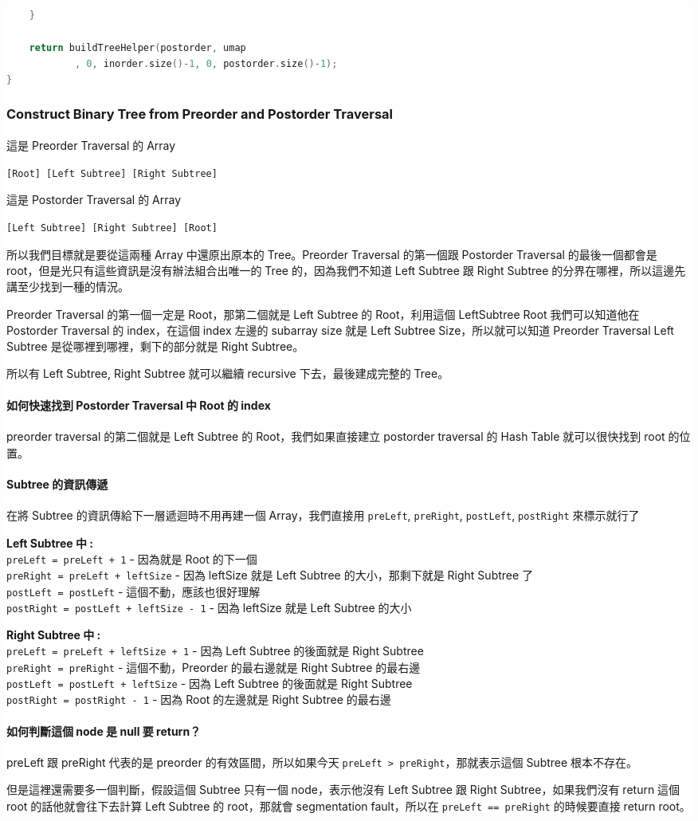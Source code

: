 ```cpp
    }

    return buildTreeHelper(postorder, umap
            , 0, inorder.size()-1, 0, postorder.size()-1);
}
```

### **Construct Binary Tree from Preorder and Postorder Traversal**

這是 Preorder Traversal 的 Array

```
[Root] [Left Subtree] [Right Subtree]
```

這是 Postorder Traversal 的 Array

```
[Left Subtree] [Right Subtree] [Root]
```

所以我們目標就是要從這兩種 Array 中還原出原本的 Tree。Preorder Traversal 的第一個跟 Postorder Traversal 的最後一個都會是 root，但是光只有這些資訊是沒有辦法組合出唯一的 Tree 的，因為我們不知道 Left Subtree 跟 Right Subtree 的分界在哪裡，所以這邊先講至少找到一種的情況。

Preorder Traversal 的第一個一定是 Root，那第二個就是 Left Subtree 的 Root，利用這個 LeftSubtree Root 我們可以知道他在 Postorder Traversal 的 index，在這個 index 左邊的 subarray size 就是 Left Subtree Size，所以就可以知道 Preorder Traversal Left Subtree 是從哪裡到哪裡，剩下的部分就是 Right Subtree。

所以有 Left Subtree, Right Subtree 就可以繼續 recursive 下去，最後建成完整的 Tree。

#### **如何快速找到 Postorder Traversal 中 Root 的 index**

preorder traversal 的第二個就是 Left Subtree 的 Root，我們如果直接建立 postorder traversal 的 Hash Table 就可以很快找到 root 的位置。

#### **Subtree 的資訊傳遞**

在將 Subtree 的資訊傳給下一層遞迴時不用再建一個 Array，我們直接用 `preLeft`, `preRight`, `postLeft`, `postRight` 來標示就行了

**Left Subtree 中 :**<br>
`preLeft = preLeft + 1` - 因為就是 Root 的下一個<br>
`preRight = preLeft + leftSize` - 因為 leftSize 就是 Left Subtree 的大小，那剩下就是 Right Subtree 了<br>
`postLeft = postLeft` - 這個不動，應該也很好理解<br>
`postRight = postLeft + leftSize - 1` - 因為 leftSize 就是 Left Subtree 的大小

**Right Subtree 中 :**<br>
`preLeft = preLeft + leftSize + 1` - 因為 Left Subtree 的後面就是 Right Subtree<br>
`preRight = preRight` - 這個不動，Preorder 的最右邊就是 Right Subtree 的最右邊<br>
`postLeft = postLeft + leftSize` - 因為 Left Subtree 的後面就是 Right Subtree<br>
`postRight = postRight - 1` - 因為 Root 的左邊就是 Right Subtree 的最右邊

#### **如何判斷這個 node 是 null 要 return？**

preLeft 跟 preRight 代表的是 preorder 的有效區間，所以如果今天 `preLeft > preRight`，那就表示這個 Subtree 根本不存在。

但是這裡還需要多一個判斷，假設這個 Subtree 只有一個 node，表示他沒有 Left Subtree 跟 Right Subtree，如果我們沒有 return 這個 root 的話他就會往下去計算 Left Subtree 的 root，那就會 segmentation fault，所以在 `preLeft == preRight` 的時候要直接 return root。
